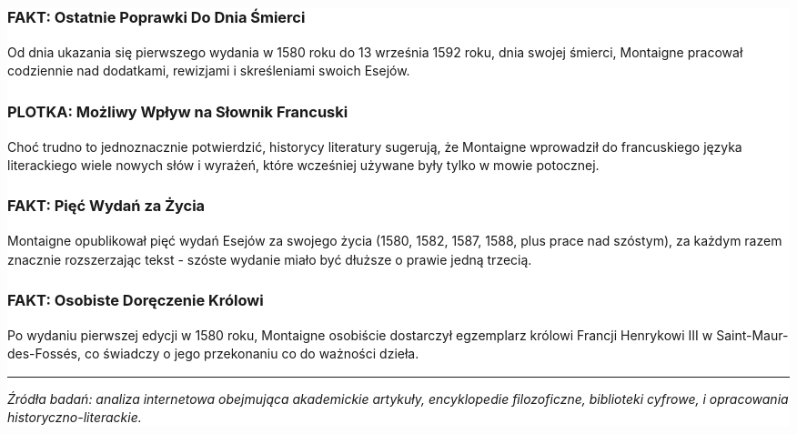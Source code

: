 ### **FAKT**: Ostatnie Poprawki Do Dnia Śmierci
Od dnia ukazania się pierwszego wydania w 1580 roku do 13 września 1592 roku, dnia swojej śmierci, Montaigne pracował codziennie nad dodatkami, rewizjami i skreśleniami swoich Esejów.

### **PLOTKA**: Możliwy Wpływ na Słownik Francuski
Choć trudno to jednoznacznie potwierdzić, historycy literatury sugerują, że Montaigne wprowadził do francuskiego języka literackiego wiele nowych słów i wyrażeń, które wcześniej używane były tylko w mowie potocznej.

### **FAKT**: Pięć Wydań za Życia
Montaigne opublikował pięć wydań Esejów za swojego życia (1580, 1582, 1587, 1588, plus prace nad szóstym), za każdym razem znacznie rozszerzając tekst - szóste wydanie miało być dłuższe o prawie jedną trzecią.

### **FAKT**: Osobiste Doręczenie Królowi
Po wydaniu pierwszej edycji w 1580 roku, Montaigne osobiście dostarczył egzemplarz królowi Francji Henrykowi III w Saint-Maur-des-Fossés, co świadczy o jego przekonaniu co do ważności dzieła.

---

*Źródła badań: analiza internetowa obejmująca akademickie artykuły, encyklopedie filozoficzne, biblioteki cyfrowe, i opracowania historyczno-literackie.*